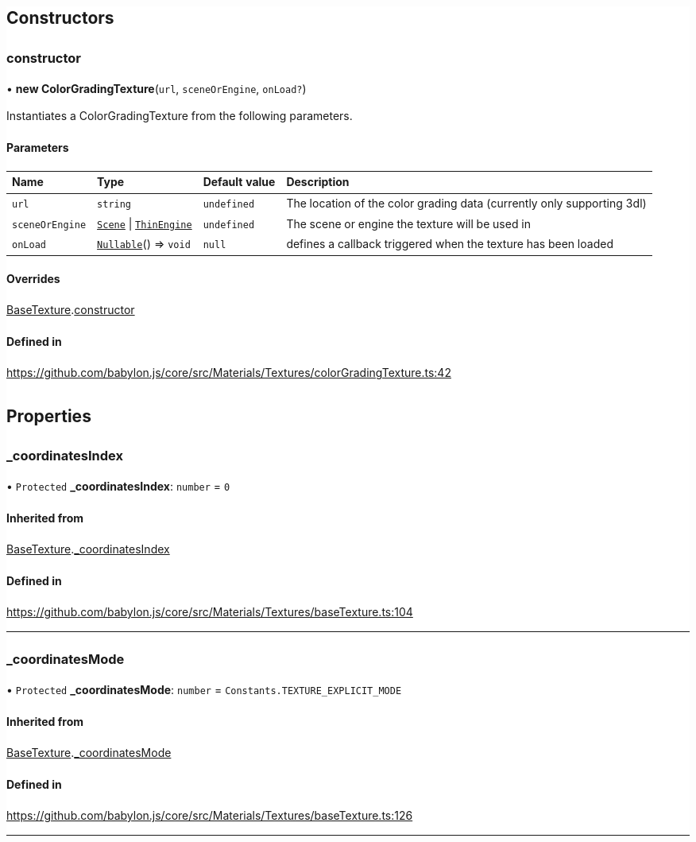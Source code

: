 ## Constructors

### constructor

• **new ColorGradingTexture**(`url`, `sceneOrEngine`, `onLoad?`)

Instantiates a ColorGradingTexture from the following parameters.

#### Parameters

| Name | Type | Default value | Description |
| :------ | :------ | :------ | :------ |
| `url` | `string` | `undefined` | The location of the color grading data (currently only supporting 3dl) |
| `sceneOrEngine` | [`Scene`](Scene.md) \| [`ThinEngine`](ThinEngine.md) | `undefined` | The scene or engine the texture will be used in |
| `onLoad` | [`Nullable`](../modules.md#nullable)() => `void` | `null` | defines a callback triggered when the texture has been loaded |

#### Overrides

[BaseTexture](BaseTexture.md).[constructor](BaseTexture.md#constructor)

#### Defined in

https://github.com/babylon.js/core/src/Materials/Textures/colorGradingTexture.ts:42

## Properties

### \_coordinatesIndex

• `Protected` **\_coordinatesIndex**: `number` = `0`

#### Inherited from

[BaseTexture](BaseTexture.md).[_coordinatesIndex](BaseTexture.md#_coordinatesindex)

#### Defined in

https://github.com/babylon.js/core/src/Materials/Textures/baseTexture.ts:104

___

### \_coordinatesMode

• `Protected` **\_coordinatesMode**: `number` = `Constants.TEXTURE_EXPLICIT_MODE`

#### Inherited from

[BaseTexture](BaseTexture.md).[_coordinatesMode](BaseTexture.md#_coordinatesmode)

#### Defined in

https://github.com/babylon.js/core/src/Materials/Textures/baseTexture.ts:126

___
